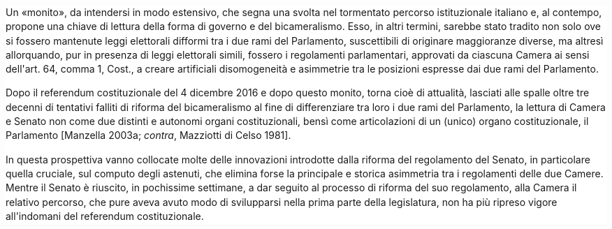 Un «monito», da intendersi in modo estensivo, che segna una svolta nel tormentato percorso istituzionale italiano e, al contempo, propone una chiave di lettura della forma di governo e del bicameralismo. Esso, in altri termini, sarebbe stato tradito non solo ove si fossero mantenute leggi elettorali difformi tra i due rami del Parlamento, suscettibili di originare maggioranze diverse, ma altresì allorquando, pur in presenza di leggi elettorali simili, fossero i regolamenti parlamentari, approvati da ciascuna Camera ai sensi dell'art. 64, comma 1, Cost., a creare artificiali disomogeneità e asimmetrie tra le posizioni espresse dai due rami del Parlamento.

Dopo il referendum costituzionale del 4 dicembre 2016 e dopo questo monito, torna cioè di attualità, lasciati alle spalle oltre tre decenni di tentativi falliti di riforma del bicameralismo al fine di differenziare tra loro i due rami del Parlamento, la lettura di Camera e Senato non come due distinti e autonomi organi costituzionali, bensì come articolazioni di un (unico) organo costituzionale, il Parlamento [Manzella 2003a; *contra*, Mazziotti di Celso 1981].

In questa prospettiva vanno collocate molte delle innovazioni introdotte dalla riforma del regolamento del Senato, in particolare quella cruciale, sul computo degli astenuti, che elimina forse la principale e storica asimmetria tra i regolamenti delle due Camere. Mentre il Senato è riuscito, in pochissime settimane, a dar seguito al processo di riforma del suo regolamento, alla Camera il relativo percorso, che pure aveva avuto modo di svilupparsi nella prima parte della legislatura, non ha più ripreso vigore all'indomani del referendum costituzionale.